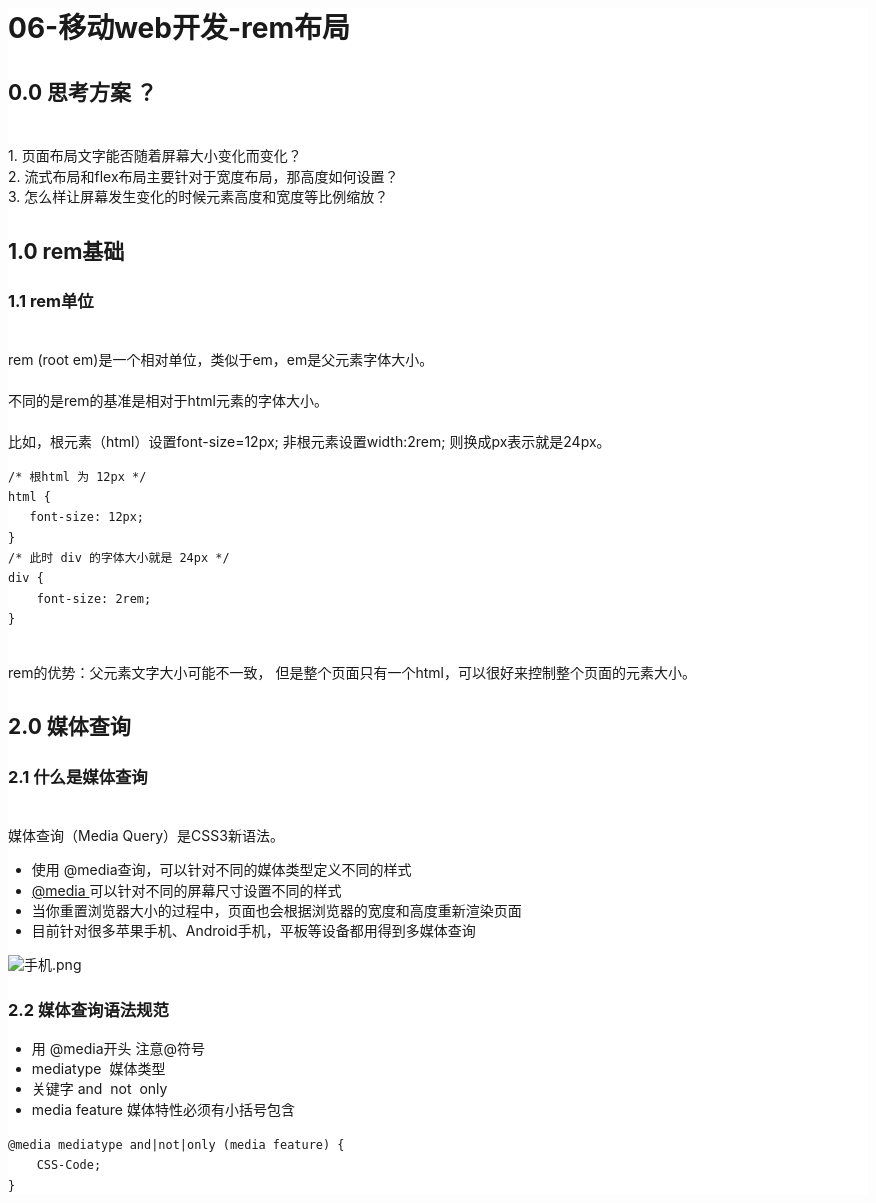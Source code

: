 # 06-移动web开发-rem布局

## 0.0 思考方案 ？

<br />1. 页面布局文字能否随着屏幕大小变化而变化？<br />2. 流式布局和flex布局主要针对于宽度布局，那高度如何设置？<br />3. 怎么样让屏幕发生变化的时候元素高度和宽度等比例缩放？
## 1.0 rem基础


### 1.1 rem单位

<br />rem (root em)是一个相对单位，类似于em，em是父元素字体大小。<br />
<br />不同的是rem的基准是相对于html元素的字体大小。<br />
<br />比如，根元素（html）设置font-size=12px; 非根元素设置width:2rem; 则换成px表示就是24px。<br />

```
/* 根html 为 12px */
html {
   font-size: 12px;
}
/* 此时 div 的字体大小就是 24px */       
div {
    font-size: 2rem;
}
```

<br />rem的优势：父元素文字大小可能不一致， 但是整个页面只有一个html，可以很好来控制整个页面的元素大小。<br />

## 2.0 媒体查询


### 2.1 什么是媒体查询

<br />媒体查询（Media Query）是CSS3新语法。<br />

- 使用 @media查询，可以针对不同的媒体类型定义不同的样式
- [@media ](/media ) 可以针对不同的屏幕尺寸设置不同的样式 
- 当你重置浏览器大小的过程中，页面也会根据浏览器的宽度和高度重新渲染页面
- 目前针对很多苹果手机、Android手机，平板等设备都用得到多媒体查询

![手机.png](https://cdn.nlark.com/yuque/0/2020/png/1483858/1598539259267-ad68f9d4-1d7b-42d1-817f-a8c22b215eb4.png#align=left&display=inline&height=239&margin=%5Bobject%20Object%5D&name=%E6%89%8B%E6%9C%BA.png&originHeight=239&originWidth=622&size=107650&status=done&style=none&width=622)
### 2.2 媒体查询语法规范


- 用 @media开头 注意@符号
- mediatype  媒体类型
- 关键字 and  not  only
- media feature 媒体特性必须有小括号包含



```
@media mediatype and|not|only (media feature) {
    CSS-Code;
}
```
